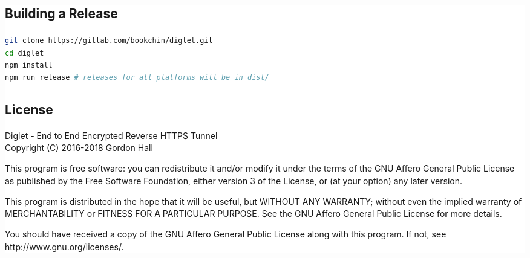Building a Release
------------------

```bash
git clone https://gitlab.com/bookchin/diglet.git
cd diglet
npm install
npm run release # releases for all platforms will be in dist/
```

License
-------

Diglet - End to End Encrypted Reverse HTTPS Tunnel  
Copyright (C) 2016-2018 Gordon Hall

This program is free software: you can redistribute it and/or modify
it under the terms of the GNU Affero General Public License as published
by the Free Software Foundation, either version 3 of the License, or
(at your option) any later version.

This program is distributed in the hope that it will be useful,
but WITHOUT ANY WARRANTY; without even the implied warranty of
MERCHANTABILITY or FITNESS FOR A PARTICULAR PURPOSE.  See the
GNU Affero General Public License for more details.

You should have received a copy of the GNU Affero General Public License
along with this program.  If not, see http://www.gnu.org/licenses/.


